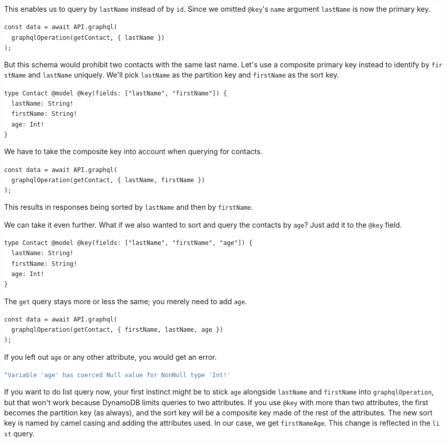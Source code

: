 This enables us to query by `lastName` instead of by `id`. Since we omitted `@key`'s `name` argument `lastName` is now the primary key.

```js{2}
const data = await API.graphql(
  graphqlOperation(getContact, { lastName })
);
```

But this schema would prohibit two contacts with the same last name. Let's use a composite primary key instead to identify by `firstName` and `lastName` uniquely. We'll pick `lastName` as the partition key and `firstName` as the sort key.

```graphql{1}
type Contact @model @key(fields: ["lastName", "firstName"]) {
  lastName: String!
  firstName: String!
  age: Int!
}
```

We have to take the composite key into account when querying for contacts.

```js{2}
const data = await API.graphql(
  graphqlOperation(getContact, { lastName, firstName })
);
```

This results in responses being sorted by `lastName` and then by `firstName`.

We can take it even further. What if we also wanted to sort and query the contacts by `age`? Just add it to the `@key` field.

```graphql{1}
type Contact @model @key(fields: ["lastName", "firstName", "age"]) {
  lastName: String!
  firstName: String!
  age: Int!
}
```

The `get` query stays more or less the same; you merely need to add `age`.

```js{2}
const data = await API.graphql(
  graphqlOperation(getContact, { firstName, lastName, age })
);
```

If you left out `age` or any other attribute, you would get an error.

```bash
"Variable 'age' has coerced Null value for NonNull type 'Int!'
```

If you want to do list query now, your first instinct might be to stick `age` alongside `lastName` and `firstName` into `graphqlOperation`, but that won't work because DynamoDB limits queries to two attributes. If you use `@key` with more than two attributes, the first becomes the partition key (as always), and the sort key will be a composite key made of the rest of the attributes. The new sort key is named by camel casing and adding the attributes used. In our case, we get `firstNameAge`. This change is reflected in the `list` query.
